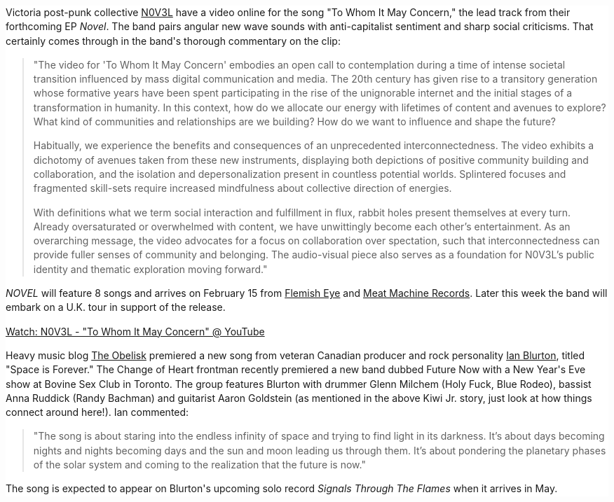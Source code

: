 Victoria post-punk collective [N0V3L](https://n0v3l.bandcamp.com) have a video online for the song "To Whom It May Concern," the lead track from their forthcoming EP *Novel*. The band pairs angular new wave sounds with  anti-capitalist sentiment and sharp social criticisms. That certainly comes through in the band's thorough commentary on the clip:

> "The video for 'To Whom It May Concern' embodies an open call to contemplation during a time of intense societal transition influenced by mass digital communication and media. The 20th century has given rise to a transitory generation whose formative years have been spent participating in the rise of the unignorable internet and the initial stages of a transformation in humanity. In this context, how do we allocate our energy with lifetimes of content and avenues to explore? What kind of communities and relationships are we building? How do we want to influence and shape the future?
>
> Habitually, we experience the benefits and consequences of an unprecedented interconnectedness. The video exhibits a dichotomy of avenues taken from these new instruments, displaying both depictions of positive community building and collaboration, and the isolation and depersonalization present in countless potential worlds. Splintered focuses and fragmented skill-sets require increased mindfulness about collective direction of energies.
>
> With definitions what we term social interaction and fulfillment in flux, rabbit holes present themselves at every turn. Already oversaturated or overwhelmed with content, we have unwittingly become each other’s entertainment. As an overarching message, the video advocates for a focus on collaboration over spectation, such that interconnectedness can provide fuller senses of community and belonging. The audio-visual piece also serves as a foundation for N0V3L’s public identity and thematic exploration moving forward."

*NOVEL* will feature 8 songs and arrives on February 15 from [Flemish Eye](http://www.flemisheye.com/) and [Meat Machine Records](https://twitter.com/meatmachinerecs). Later this week the band will embark on a U.K. tour in support of the release.

<iframe width="560" height="315" src="https://www.youtube.com/embed/XG5o1muaUpg" frameborder="0" allow="accelerometer; autoplay; encrypted-media; gyroscope; picture-in-picture" allowfullscreen></iframe>

[Watch: N0V3L - "To Whom It May Concern" @ YouTube](https://youtu.be/XG5o1muaUpg "#")

Heavy music blog [The Obelisk](http://theobelisk.net/obelisk/2019/01/17/ian-blurtons-future-now-space-is-forever-premiere/
) premiered a new song from veteran Canadian producer and rock personality [Ian Blurton](https://twitter.com/ianblurton), titled "Space is Forever." The Change of Heart frontman recently premiered a new band dubbed Future Now with a New Year's Eve show at Bovine Sex Club in Toronto. The group features Blurton with drummer Glenn Milchem (Holy Fuck, Blue Rodeo), bassist Anna Ruddick (Randy Bachman) and guitarist Aaron Goldstein (as mentioned in the above Kiwi Jr. story, just look at how things connect around here!). Ian commented:

> "The song is about staring into the endless infinity of space and trying to find light in its darkness. It’s about days becoming nights and nights becoming days and the sun and moon leading us through them. It’s about pondering the planetary phases of the solar system and coming to the realization that the future is now."

The song is expected to appear on Blurton's upcoming solo record *Signals Through The Flames* when it arrives in May.

<iframe style="border: 0; width: 100%; height: 120px;" src="https://bandcamp.com/EmbeddedPlayer/album=486861181/size=large/bgcol=ffffff/linkcol=0687f5/tracklist=false/artwork=small/track=373002430/transparent=true/" seamless><a href="http://ianblurton.bandcamp.com/album/space-is-forever">Space Is Forever by Ian Blurton</a></iframe>
